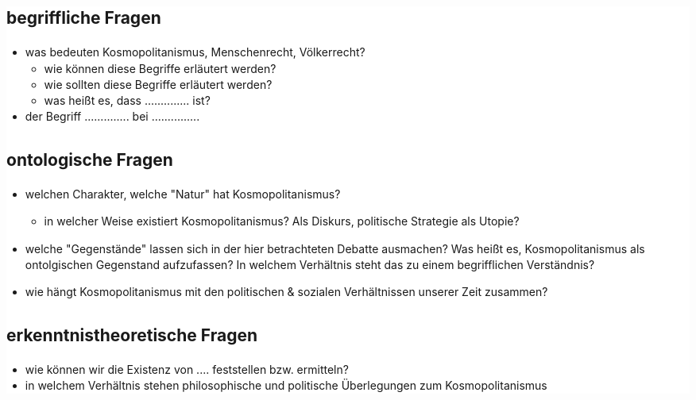 ## begriffliche Fragen

- was bedeuten Kosmopolitanismus, Menschenrecht, Völkerrecht?
    + wie können diese Begriffe erläutert werden?
    + wie sollten diese Begriffe erläutert werden?
    + was heißt es, dass .............. ist?
- der Begriff .............. bei ...............


## ontologische Fragen

- welchen Charakter, welche "Natur" hat Kosmopolitanismus?
    + in welcher Weise existiert Kosmopolitanismus? Als Diskurs, politische Strategie als Utopie?

- welche "Gegenstände" lassen sich in der hier betrachteten Debatte ausmachen? Was heißt es, Kosmopolitanismus als ontolgischen Gegenstand aufzufassen? In welchem Verhältnis steht das zu einem begrifflichen Verständnis?
- wie hängt Kosmopolitanismus mit den politischen & sozialen Verhältnissen unserer Zeit zusammen?



## erkenntnistheoretische Fragen

- wie können wir die Existenz von .... feststellen bzw. ermitteln?
- in welchem Verhältnis stehen philosophische und politische Überlegungen zum Kosmopolitanismus


